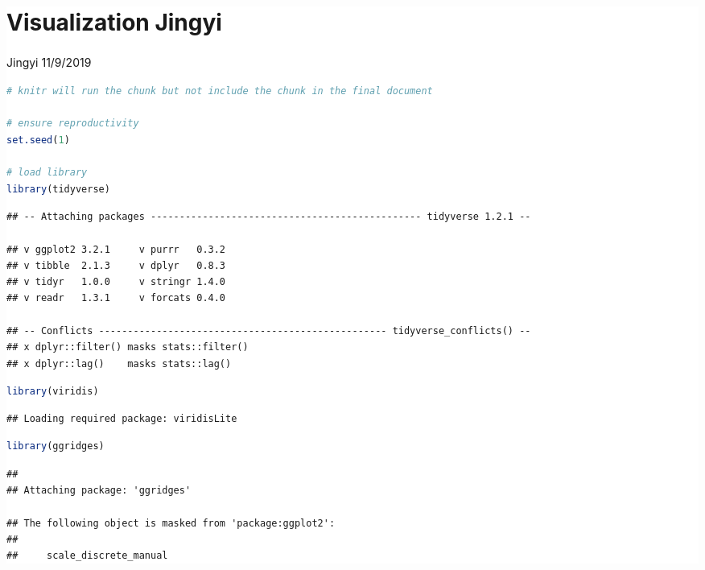 Visualization Jingyi
================
Jingyi
11/9/2019

``` r
# knitr will run the chunk but not include the chunk in the final document

# ensure reproductivity
set.seed(1)

# load library
library(tidyverse)
```

    ## -- Attaching packages ----------------------------------------------- tidyverse 1.2.1 --

    ## v ggplot2 3.2.1     v purrr   0.3.2
    ## v tibble  2.1.3     v dplyr   0.8.3
    ## v tidyr   1.0.0     v stringr 1.4.0
    ## v readr   1.3.1     v forcats 0.4.0

    ## -- Conflicts -------------------------------------------------- tidyverse_conflicts() --
    ## x dplyr::filter() masks stats::filter()
    ## x dplyr::lag()    masks stats::lag()

``` r
library(viridis)
```

    ## Loading required package: viridisLite

``` r
library(ggridges)
```

    ## 
    ## Attaching package: 'ggridges'

    ## The following object is masked from 'package:ggplot2':
    ## 
    ##     scale_discrete_manual
